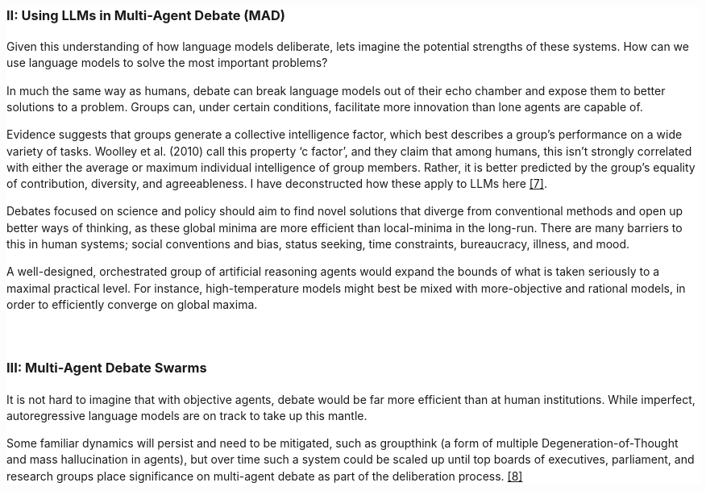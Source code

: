 ### II: Using LLMs in Multi-Agent Debate (MAD)<a id="part-2-main-body"></a>
Given this understanding of how language models deliberate, lets imagine the potential strengths of these systems. How can we use language models to solve the most important problems?

In much the same way as humans, debate can break language models out of their echo chamber and expose them to better solutions to a problem. Groups can, under certain conditions, facilitate more innovation than lone agents are capable of.

Evidence suggests that groups generate a collective intelligence factor, which best describes a group’s performance on a wide variety of tasks. Woolley et al. (2010) call this property ‘c factor’, and they claim that among humans, this isn’t strongly correlated with either the average or maximum individual intelligence of group members. Rather, it is better predicted by the group’s equality of contribution, diversity, and agreeableness. I have deconstructed how these apply to LLMs here [[7]](#ref-7).

Debates focused on science and policy should aim to find novel solutions that diverge from conventional methods and open up better ways of thinking, as these global minima are more efficient than local-minima in the long-run. There are many barriers to this in human systems; social conventions and bias, status seeking, time constraints, bureaucracy, illness, and mood.

A well-designed, orchestrated group of artificial reasoning agents would expand the bounds of what is taken seriously to a maximal practical level. For instance, high-temperature models might best be mixed with more-objective and rational models, in order to efficiently converge on global maxima.

<br>

### III: Multi-Agent Debate Swarms<a id="part-3-main-body"></a>
It is not hard to imagine that with objective agents, debate would be far more efficient than at human institutions. While imperfect, autoregressive language models are on track to take up this mantle.

Some familiar dynamics will persist and need to be mitigated, such as groupthink (a form of multiple Degeneration-of-Thought and mass hallucination in agents), but over time such a system could be scaled up until top boards of executives, parliament, and research groups place significance on multi-agent debate as part of the deliberation process. [[8]](#ref-8)
